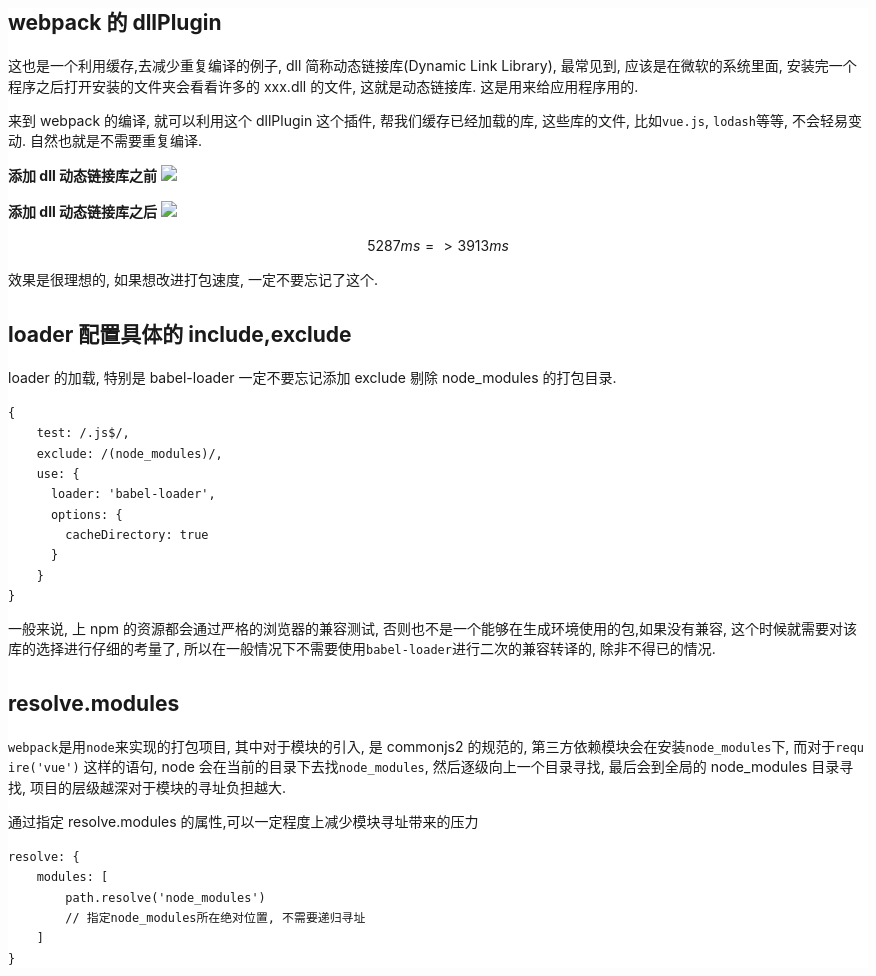 ## webpack 的 dllPlugin

这也是一个利用缓存,去减少重复编译的例子, dll 简称动态链接库(Dynamic Link Library), 最常见到, 应该是在微软的系统里面, 安装完一个程序之后打开安装的文件夹会看看许多的 xxx.dll 的文件, 这就是动态链接库. 这是用来给应用程序用的.

来到 webpack 的编译, 就可以利用这个 dllPlugin 这个插件, 帮我们缓存已经加载的库, 这些库的文件, 比如`vue.js`, `lodash`等等, 不会轻易变动. 自然也就是不需要重复编译.

**添加 dll 动态链接库之前**
<img src="https://user-images.githubusercontent.com/13718019/67868817-75ea3f80-fb67-11e9-8f4b-26f231964f2a.png" width="540"/>

**添加 dll 动态链接库之后**
<img src="https://user-images.githubusercontent.com/13718019/67868774-64089c80-fb67-11e9-834d-4f6165d71527.png" width="540"/>

```math
5287ms => 3913ms
```

效果是很理想的, 如果想改进打包速度, 一定不要忘记了这个.

## loader 配置具体的 include,exclude

loader 的加载, 特别是 babel-loader 一定不要忘记添加 exclude 剔除 node_modules 的打包目录.

```
{
    test: /.js$/,
    exclude: /(node_modules)/,
    use: {
      loader: 'babel-loader',
      options: {
        cacheDirectory: true
      }
    }
}
```

一般来说, 上 npm 的资源都会通过严格的浏览器的兼容测试, 否则也不是一个能够在生成环境使用的包,如果没有兼容, 这个时候就需要对该库的选择进行仔细的考量了, 所以在一般情况下不需要使用`babel-loader`进行二次的兼容转译的, 除非不得已的情况.

## resolve.modules

`webpack`是用`node`来实现的打包项目, 其中对于模块的引入, 是 commonjs2 的规范的, 第三方依赖模块会在安装`node_modules`下, 而对于`require('vue')` 这样的语句, node 会在当前的目录下去找`node_modules`, 然后逐级向上一个目录寻找, 最后会到全局的 node_modules 目录寻找, 项目的层级越深对于模块的寻址负担越大.

通过指定 resolve.modules 的属性,可以一定程度上减少模块寻址带来的压力

```
resolve: {
    modules: [
        path.resolve('node_modules')
        // 指定node_modules所在绝对位置, 不需要递归寻址
    ]
}
```
